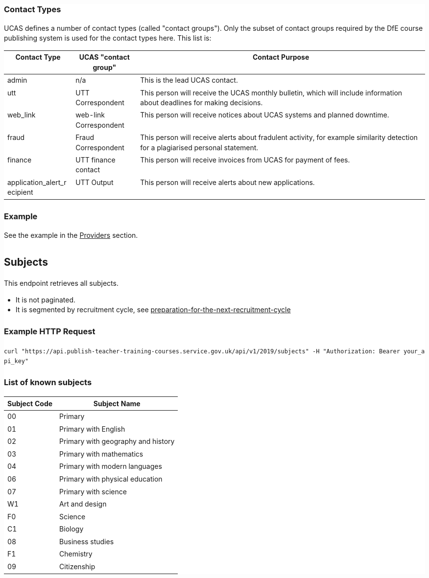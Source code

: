 ### Contact Types

UCAS defines a number of contact types (called "contact groups"). Only the
subset of contact groups required by the DfE course publishing system is used for the contact types here. This list is:

| Contact Type                | UCAS "contact group"   | Contact Purpose                                                                                                                  |
| --------------------------- | ---------------------- | -------------------------------------------------------------------------------------------------------------------------------- |
| admin                       | n/a                    | This is the lead UCAS contact.                                                                                                   |
| utt                         | UTT Correspondent      | This person will receive the UCAS monthly bulletin, which will include information about deadlines for making decisions.         |
| web_link                    | web-link Correspondent | This person will receive notices about UCAS systems and planned downtime.                                                        |
| fraud                       | Fraud Correspondent    | This person will receive alerts about fradulent activity, for example similarity detection for a plagiarised personal statement. |
| finance                     | UTT finance contact    | This person will receive invoices from UCAS for payment of fees.                                                                 |
| application_alert_recipient | UTT Output             | This person will receive alerts about new applications.                                                                          |

### Example

See the example in the [Providers](#providers) section.

## Subjects

This endpoint retrieves all subjects.

- It is not paginated.
- It is segmented by recruitment cycle, see
  [preparation-for-the-next-recruitment-cycle](#Preparation-for-the-next-recruitment-cycle-rollover)

### Example HTTP Request

```shell
curl "https://api.publish-teacher-training-courses.service.gov.uk/api/v1/2019/subjects" -H "Authorization: Bearer your_api_key"
```

### List of known subjects

| Subject Code | Subject Name                         |
|--            |--                                    |
| 00           | Primary                              |
| 01           | Primary with English                 |
| 02           | Primary with geography and history   |
| 03           | Primary with mathematics             |
| 04           | Primary with modern languages        |
| 06           | Primary with physical education      |
| 07           | Primary with science                 |
| W1           | Art and design                       |
| F0           | Science                              |
| C1           | Biology                              |
| 08           | Business studies                     |
| F1           | Chemistry                            |
| 09           | Citizenship                          |